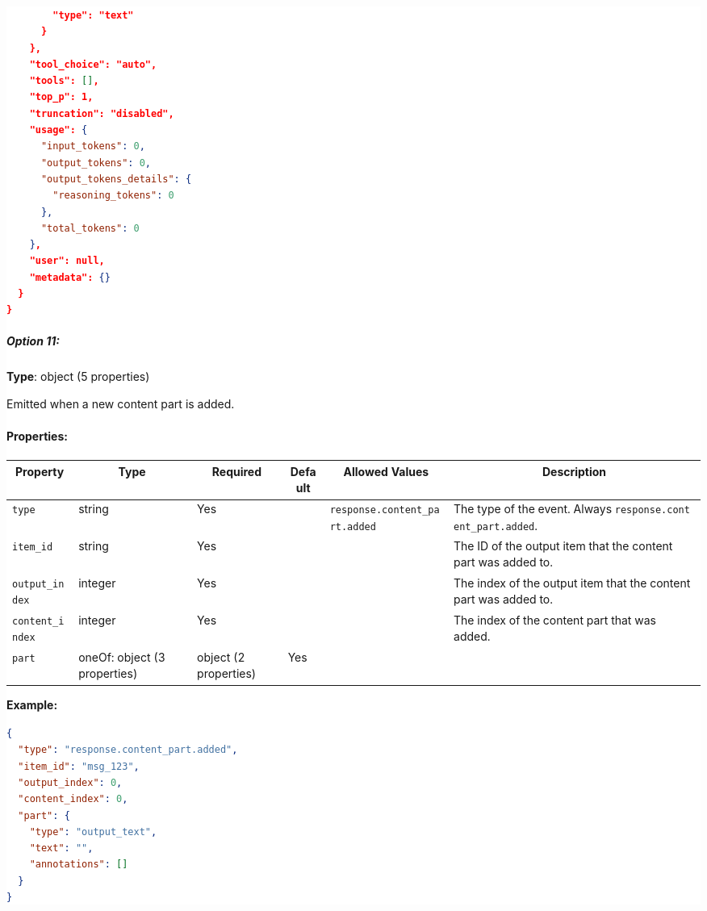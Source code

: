 ```json
        "type": "text"
      }
    },
    "tool_choice": "auto",
    "tools": [],
    "top_p": 1,
    "truncation": "disabled",
    "usage": {
      "input_tokens": 0,
      "output_tokens": 0,
      "output_tokens_details": {
        "reasoning_tokens": 0
      },
      "total_tokens": 0
    },
    "user": null,
    "metadata": {}
  }
}

```

##### Option 11:

**Type**: object (5 properties)

Emitted when a new content part is added.

#### Properties:

| Property | Type | Required | Default | Allowed Values | Description |
| -------- | ---- | -------- | ------- | -------------- | ----------- |
| `type` | string | Yes |  | `response.content_part.added` | The type of the event. Always `response.content_part.added`. <br>  |
| `item_id` | string | Yes |  |  | The ID of the output item that the content part was added to. <br>  |
| `output_index` | integer | Yes |  |  | The index of the output item that the content part was added to. <br>  |
| `content_index` | integer | Yes |  |  | The index of the content part that was added. <br>  |
| `part` | oneOf: object (3 properties) | object (2 properties) | Yes |  |  | The content part that was added. <br>  |
**Example:**

```json
{
  "type": "response.content_part.added",
  "item_id": "msg_123",
  "output_index": 0,
  "content_index": 0,
  "part": {
    "type": "output_text",
    "text": "",
    "annotations": []
  }
}

```
